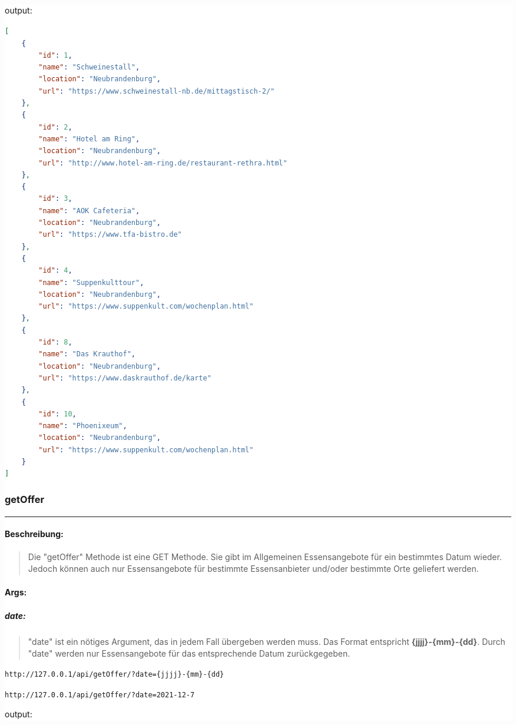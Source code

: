 ```
```
output:
```JSON
[
    {
        "id": 1,
        "name": "Schweinestall",
        "location": "Neubrandenburg",
        "url": "https://www.schweinestall-nb.de/mittagstisch-2/"
    },
    {
        "id": 2,
        "name": "Hotel am Ring",
        "location": "Neubrandenburg",
        "url": "http://www.hotel-am-ring.de/restaurant-rethra.html"
    },
    {
        "id": 3,
        "name": "AOK Cafeteria",
        "location": "Neubrandenburg",
        "url": "https://www.tfa-bistro.de"
    },
    {
        "id": 4,
        "name": "Suppenkulttour",
        "location": "Neubrandenburg",
        "url": "https://www.suppenkult.com/wochenplan.html"
    },
    {
        "id": 8,
        "name": "Das Krauthof",
        "location": "Neubrandenburg",
        "url": "https://www.daskrauthof.de/karte"
    },
    {
        "id": 10,
        "name": "Phoenixeum",
        "location": "Neubrandenburg",
        "url": "https://www.suppenkult.com/wochenplan.html"
    }
]
```

### getOffer
___
#### Beschreibung:
>Die "getOffer" Methode ist eine GET Methode. Sie gibt im Allgemeinen Essensangebote für ein bestimmtes Datum wieder. Jedoch können auch nur Essensangebote für bestimmte Essensanbieter und/oder bestimmte Orte geliefert werden.
>
#### Args:
##### date:
>"date" ist ein nötiges Argument, das in jedem Fall übergeben werden muss. Das Format entspricht **{jjjj}-{mm}-{dd}**. Durch "date" werden nur Essensangebote für das entsprechende Datum zurückgegeben.
>
```
http://127.0.0.1/api/getOffer/?date={jjjj}-{mm}-{dd}
```
```
http://127.0.0.1/api/getOffer/?date=2021-12-7
```
output: